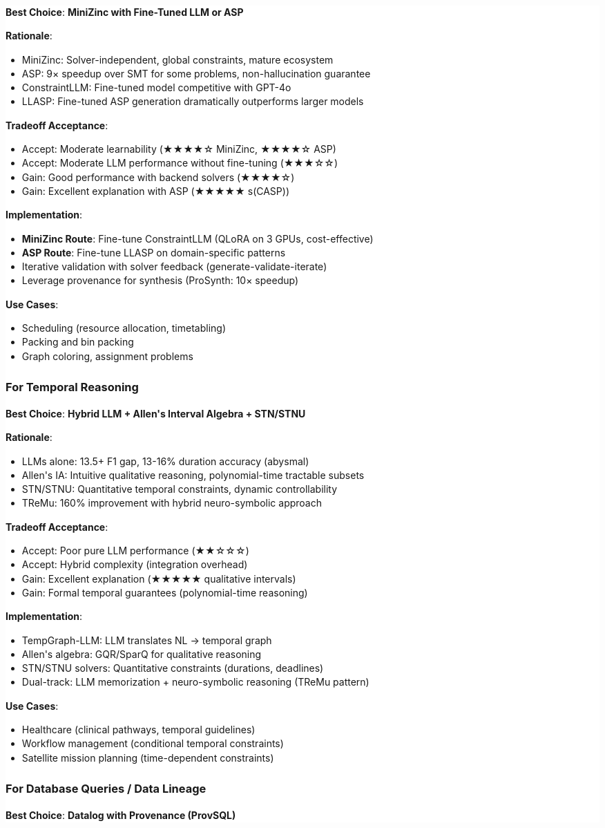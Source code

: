 **Best Choice**: **MiniZinc with Fine-Tuned LLM or ASP**

**Rationale**:
- MiniZinc: Solver-independent, global constraints, mature ecosystem
- ASP: 9× speedup over SMT for some problems, non-hallucination guarantee
- ConstraintLLM: Fine-tuned model competitive with GPT-4o
- LLASP: Fine-tuned ASP generation dramatically outperforms larger models

**Tradeoff Acceptance**:
- Accept: Moderate learnability (★★★★☆ MiniZinc, ★★★★☆ ASP)
- Accept: Moderate LLM performance without fine-tuning (★★★☆☆)
- Gain: Good performance with backend solvers (★★★★☆)
- Gain: Excellent explanation with ASP (★★★★★ s(CASP))

**Implementation**:
- **MiniZinc Route**: Fine-tune ConstraintLLM (QLoRA on 3 GPUs, cost-effective)
- **ASP Route**: Fine-tune LLASP on domain-specific patterns
- Iterative validation with solver feedback (generate-validate-iterate)
- Leverage provenance for synthesis (ProSynth: 10× speedup)

**Use Cases**:
- Scheduling (resource allocation, timetabling)
- Packing and bin packing
- Graph coloring, assignment problems

### For Temporal Reasoning

**Best Choice**: **Hybrid LLM + Allen's Interval Algebra + STN/STNU**

**Rationale**:
- LLMs alone: 13.5+ F1 gap, 13-16% duration accuracy (abysmal)
- Allen's IA: Intuitive qualitative reasoning, polynomial-time tractable subsets
- STN/STNU: Quantitative temporal constraints, dynamic controllability
- TReMu: 160% improvement with hybrid neuro-symbolic approach

**Tradeoff Acceptance**:
- Accept: Poor pure LLM performance (★★☆☆☆)
- Accept: Hybrid complexity (integration overhead)
- Gain: Excellent explanation (★★★★★ qualitative intervals)
- Gain: Formal temporal guarantees (polynomial-time reasoning)

**Implementation**:
- TempGraph-LLM: LLM translates NL → temporal graph
- Allen's algebra: GQR/SparQ for qualitative reasoning
- STN/STNU solvers: Quantitative constraints (durations, deadlines)
- Dual-track: LLM memorization + neuro-symbolic reasoning (TReMu pattern)

**Use Cases**:
- Healthcare (clinical pathways, temporal guidelines)
- Workflow management (conditional temporal constraints)
- Satellite mission planning (time-dependent constraints)

### For Database Queries / Data Lineage

**Best Choice**: **Datalog with Provenance (ProvSQL)**
